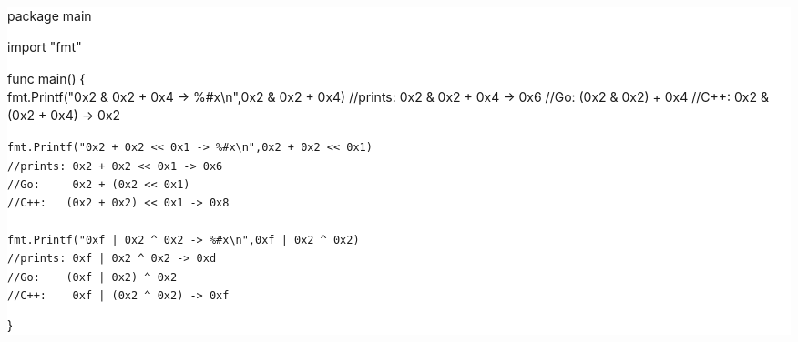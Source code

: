 package main

import "fmt"

func main() {  
    fmt.Printf("0x2 & 0x2 + 0x4 -> %#x\n",0x2 & 0x2 + 0x4)
    //prints: 0x2 & 0x2 + 0x4 -> 0x6
    //Go:    (0x2 & 0x2) + 0x4
    //C++:    0x2 & (0x2 + 0x4) -> 0x2

    fmt.Printf("0x2 + 0x2 << 0x1 -> %#x\n",0x2 + 0x2 << 0x1)
    //prints: 0x2 + 0x2 << 0x1 -> 0x6
    //Go:     0x2 + (0x2 << 0x1)
    //C++:   (0x2 + 0x2) << 0x1 -> 0x8

    fmt.Printf("0xf | 0x2 ^ 0x2 -> %#x\n",0xf | 0x2 ^ 0x2)
    //prints: 0xf | 0x2 ^ 0x2 -> 0xd
    //Go:    (0xf | 0x2) ^ 0x2
    //C++:    0xf | (0x2 ^ 0x2) -> 0xf
}
